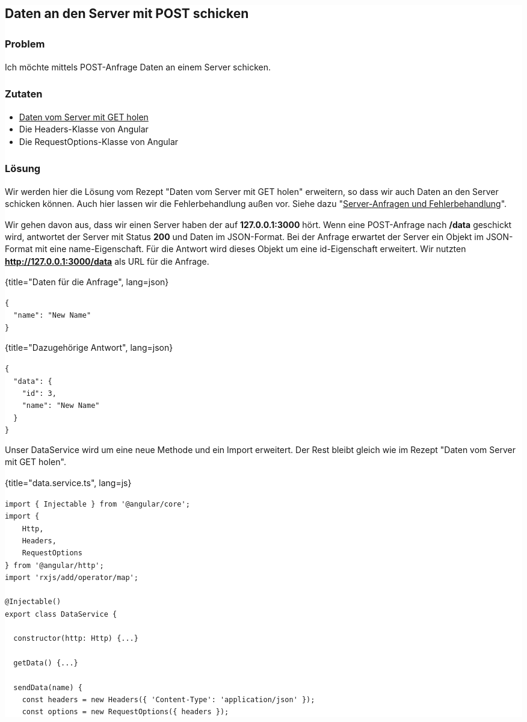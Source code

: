 ## Daten an den Server mit POST schicken

### Problem

Ich möchte mittels POST-Anfrage Daten an einem Server schicken.

### Zutaten
* [Daten vom Server mit GET holen](#c05-get-data)
* Die Headers-Klasse von Angular
* Die RequestOptions-Klasse von Angular

### Lösung

Wir werden hier die Lösung vom Rezept "Daten vom Server mit GET holen" erweitern, so dass wir auch Daten an den Server schicken können.
Auch hier lassen wir die Fehlerbehandlung außen vor.
Siehe dazu "[Server-Anfragen und Fehlerbehandlung](#c05-error-handling)".

Wir gehen davon aus, dass wir einen Server haben der auf __127.0.0.1:3000__ hört.
Wenn eine POST-Anfrage nach __/data__ geschickt wird, antwortet der Server mit Status __200__ und Daten im JSON-Format.
Bei der Anfrage erwartet der Server ein Objekt im JSON-Format mit eine name-Eigenschaft.
Für die Antwort wird dieses Objekt um eine id-Eigenschaft erweitert.
Wir nutzten __http://127.0.0.1:3000/data__ als URL für die Anfrage.

{title="Daten für die Anfrage", lang=json}
```
{
  "name": "New Name"
}
```

{title="Dazugehörige Antwort", lang=json}
```
{
  "data": {
    "id": 3,
    "name": "New Name"
  }
}
```

Unser DataService wird um eine neue Methode und ein Import erweitert.
Der Rest bleibt gleich wie im Rezept "Daten vom Server mit GET holen".

{title="data.service.ts", lang=js}
```
import { Injectable } from '@angular/core';
import {
    Http,
    Headers,
    RequestOptions
} from '@angular/http';
import 'rxjs/add/operator/map';

@Injectable()
export class DataService {

  constructor(http: Http) {...}

  getData() {...}

  sendData(name) {
    const headers = new Headers({ 'Content-Type': 'application/json' });
    const options = new RequestOptions({ headers });

```